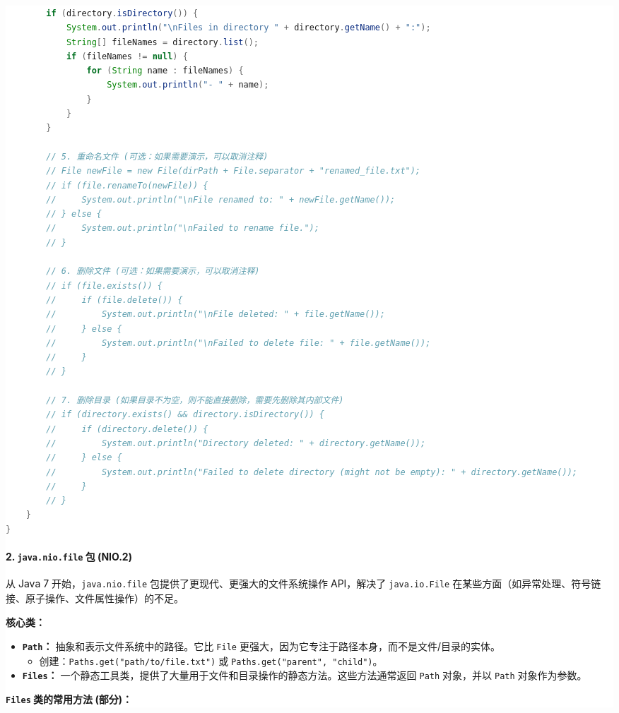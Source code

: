 ```java
        if (directory.isDirectory()) {
            System.out.println("\nFiles in directory " + directory.getName() + ":");
            String[] fileNames = directory.list();
            if (fileNames != null) {
                for (String name : fileNames) {
                    System.out.println("- " + name);
                }
            }
        }

        // 5. 重命名文件 (可选：如果需要演示，可以取消注释)
        // File newFile = new File(dirPath + File.separator + "renamed_file.txt");
        // if (file.renameTo(newFile)) {
        //     System.out.println("\nFile renamed to: " + newFile.getName());
        // } else {
        //     System.out.println("\nFailed to rename file.");
        // }

        // 6. 删除文件 (可选：如果需要演示，可以取消注释)
        // if (file.exists()) {
        //     if (file.delete()) {
        //         System.out.println("\nFile deleted: " + file.getName());
        //     } else {
        //         System.out.println("\nFailed to delete file: " + file.getName());
        //     }
        // }

        // 7. 删除目录 (如果目录不为空，则不能直接删除，需要先删除其内部文件)
        // if (directory.exists() && directory.isDirectory()) {
        //     if (directory.delete()) {
        //         System.out.println("Directory deleted: " + directory.getName());
        //     } else {
        //         System.out.println("Failed to delete directory (might not be empty): " + directory.getName());
        //     }
        // }
    }
}
```

#### 2. `java.nio.file` 包 (NIO.2)

从 Java 7 开始，`java.nio.file` 包提供了更现代、更强大的文件系统操作 API，解决了 `java.io.File` 在某些方面（如异常处理、符号链接、原子操作、文件属性操作）的不足。

**核心类：**

* **`Path`：** 抽象和表示文件系统中的路径。它比 `File` 更强大，因为它专注于路径本身，而不是文件/目录的实体。
    * 创建：`Paths.get("path/to/file.txt")` 或 `Paths.get("parent", "child")`。
* **`Files`：** 一个静态工具类，提供了大量用于文件和目录操作的静态方法。这些方法通常返回 `Path` 对象，并以 `Path` 对象作为参数。

**`Files` 类的常用方法 (部分)：**

